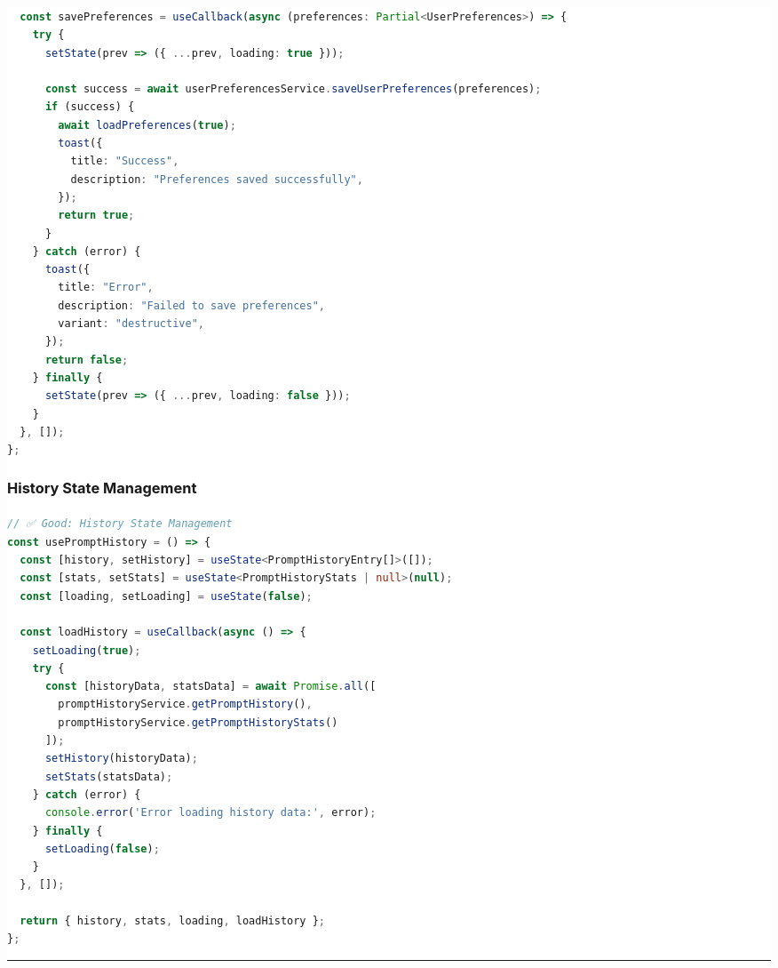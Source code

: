 ```typescript
  const savePreferences = useCallback(async (preferences: Partial<UserPreferences>) => {
    try {
      setState(prev => ({ ...prev, loading: true }));
      
      const success = await userPreferencesService.saveUserPreferences(preferences);
      if (success) {
        await loadPreferences(true);
        toast({
          title: "Success",
          description: "Preferences saved successfully",
        });
        return true;
      }
    } catch (error) {
      toast({
        title: "Error",
        description: "Failed to save preferences",
        variant: "destructive",
      });
      return false;
    } finally {
      setState(prev => ({ ...prev, loading: false }));
    }
  }, []);
};
```

### **History State Management**
```typescript
// ✅ Good: History State Management
const usePromptHistory = () => {
  const [history, setHistory] = useState<PromptHistoryEntry[]>([]);
  const [stats, setStats] = useState<PromptHistoryStats | null>(null);
  const [loading, setLoading] = useState(false);

  const loadHistory = useCallback(async () => {
    setLoading(true);
    try {
      const [historyData, statsData] = await Promise.all([
        promptHistoryService.getPromptHistory(),
        promptHistoryService.getPromptHistoryStats()
      ]);
      setHistory(historyData);
      setStats(statsData);
    } catch (error) {
      console.error('Error loading history data:', error);
    } finally {
      setLoading(false);
    }
  }, []);

  return { history, stats, loading, loadHistory };
};
```

---